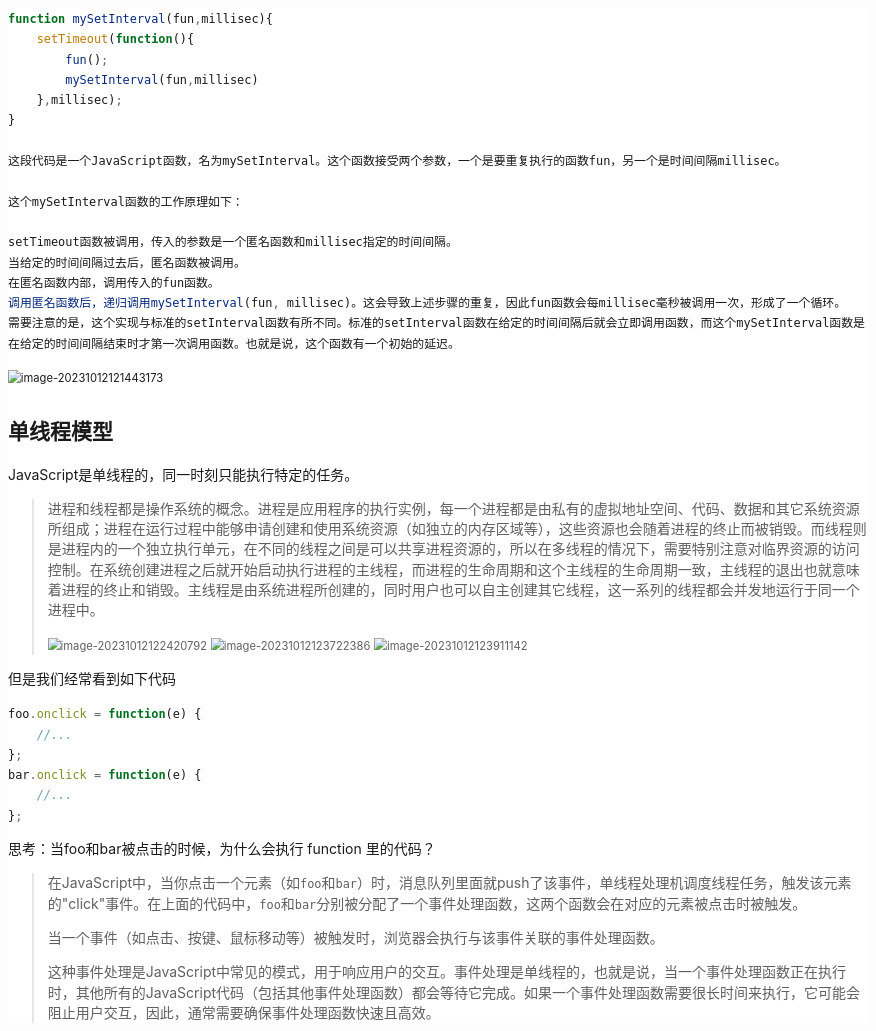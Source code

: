 ```js
function mySetInterval(fun,millisec){
    setTimeout(function(){
        fun();
        mySetInterval(fun,millisec)
    },millisec);
}

这段代码是一个JavaScript函数，名为mySetInterval。这个函数接受两个参数，一个是要重复执行的函数fun，另一个是时间间隔millisec。

这个mySetInterval函数的工作原理如下：

setTimeout函数被调用，传入的参数是一个匿名函数和millisec指定的时间间隔。
当给定的时间间隔过去后，匿名函数被调用。
在匿名函数内部，调用传入的fun函数。
调用匿名函数后，递归调用mySetInterval(fun, millisec)。这会导致上述步骤的重复，因此fun函数会每millisec毫秒被调用一次，形成了一个循环。
需要注意的是，这个实现与标准的setInterval函数有所不同。标准的setInterval函数在给定的时间间隔后就会立即调用函数，而这个mySetInterval函数是在给定的时间间隔结束时才第一次调用函数。也就是说，这个函数有一个初始的延迟。
```

<img src="C:\Users\86153\AppData\Roaming\Typora\typora-user-images\image-20231012121443173.png" alt="image-20231012121443173" style="zoom:80%;" />

## 单线程模型

JavaScript是单线程的，同一时刻只能执行特定的任务。

> 进程和线程都是操作系统的概念。进程是应用程序的执行实例，每一个进程都是由私有的虚拟地址空间、代码、数据和其它系统资源所组成；进程在运行过程中能够申请创建和使用系统资源（如独立的内存区域等），这些资源也会随着进程的终止而被销毁。而线程则是进程内的一个独立执行单元，在不同的线程之间是可以共享进程资源的，所以在多线程的情况下，需要特别注意对临界资源的访问控制。在系统创建进程之后就开始启动执行进程的主线程，而进程的生命周期和这个主线程的生命周期一致，主线程的退出也就意味着进程的终止和销毁。主线程是由系统进程所创建的，同时用户也可以自主创建其它线程，这一系列的线程都会并发地运行于同一个进程中。
>
> <img src="C:\Users\86153\AppData\Roaming\Typora\typora-user-images\image-20231012122420792.png" alt="image-20231012122420792" style="zoom:80%;" />
>
> <img src="C:\Users\86153\AppData\Roaming\Typora\typora-user-images\image-20231012123722386.png" alt="image-20231012123722386" style="zoom:80%;" />
>
> <img src="C:\Users\86153\AppData\Roaming\Typora\typora-user-images\image-20231012123911142.png" alt="image-20231012123911142" style="zoom:80%;" />

但是我们经常看到如下代码

```js
foo.onclick = function(e) {
    //...
};
bar.onclick = function(e) {
    //...
};
```

思考：当foo和bar被点击的时候，为什么会执行 function 里的代码？

> 在JavaScript中，当你点击一个元素（如`foo`和`bar`）时，消息队列里面就push了该事件，单线程处理机调度线程任务，触发该元素的"click"事件。在上面的代码中，`foo`和`bar`分别被分配了一个事件处理函数，这两个函数会在对应的元素被点击时被触发。
>
> 当一个事件（如点击、按键、鼠标移动等）被触发时，浏览器会执行与该事件关联的事件处理函数。
>
> 这种事件处理是JavaScript中常见的模式，用于响应用户的交互。事件处理是单线程的，也就是说，当一个事件处理函数正在执行时，其他所有的JavaScript代码（包括其他事件处理函数）都会等待它完成。如果一个事件处理函数需要很长时间来执行，它可能会阻止用户交互，因此，通常需要确保事件处理函数快速且高效。
